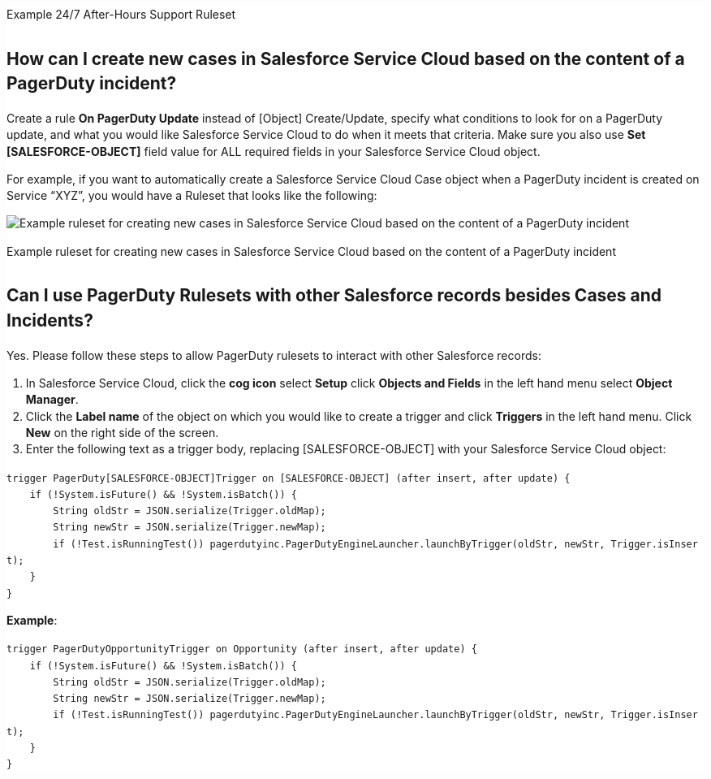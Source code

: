 

Example 24/7 After-Hours Support Ruleset




How can I create new cases in Salesforce Service Cloud based on the content of a PagerDuty incident?
----------------------------------------------------------------------------------------------------

Create a rule **On PagerDuty Update** instead of [Object] Create/Update, specify what conditions to look for on a PagerDuty update, and what you would like Salesforce Service Cloud to do when it meets that criteria. Make sure you also use **Set [SALESFORCE-OBJECT]** field value for ALL required fields in your Salesforce Service Cloud object.

For example, if you want to automatically create a Salesforce Service Cloud Case object when a PagerDuty incident is created on Service “XYZ”, you would have a Ruleset that looks like the following:

![Example ruleset for creating new cases in Salesforce Service Cloud based on the content of a PagerDuty incident](https://files.readme.io/073f53b-salesforcev3-faq-ruleset-example.png "salesforcev3-faq-ruleset-example.png")



Example ruleset for creating new cases in Salesforce Service Cloud based on the content of a PagerDuty incident




Can I use PagerDuty Rulesets with other Salesforce records besides Cases and Incidents?
---------------------------------------------------------------------------------------

Yes. Please follow these steps to allow PagerDuty rulesets to interact with other Salesforce records:

1. In Salesforce Service Cloud, click the **cog icon**  select **Setup**  click **Objects and Fields** in the left hand menu  select **Object Manager**.
2. Click the **Label name** of the object on which you would like to create a trigger and click **Triggers** in the left hand menu. Click **New** on the right side of the screen.
3. Enter the following text as a trigger body, replacing [SALESFORCE-OBJECT] with your Salesforce Service Cloud object:

```
trigger PagerDuty[SALESFORCE-OBJECT]Trigger on [SALESFORCE-OBJECT] (after insert, after update) {
    if (!System.isFuture() && !System.isBatch()) {
        String oldStr = JSON.serialize(Trigger.oldMap);
        String newStr = JSON.serialize(Trigger.newMap);
        if (!Test.isRunningTest()) pagerdutyinc.PagerDutyEngineLauncher.launchByTrigger(oldStr, newStr, Trigger.isInsert);
    }
}

```

**Example**:

```
trigger PagerDutyOpportunityTrigger on Opportunity (after insert, after update) {
    if (!System.isFuture() && !System.isBatch()) {
        String oldStr = JSON.serialize(Trigger.oldMap);
        String newStr = JSON.serialize(Trigger.newMap);
        if (!Test.isRunningTest()) pagerdutyinc.PagerDutyEngineLauncher.launchByTrigger(oldStr, newStr, Trigger.isInsert);
    }
}

```
